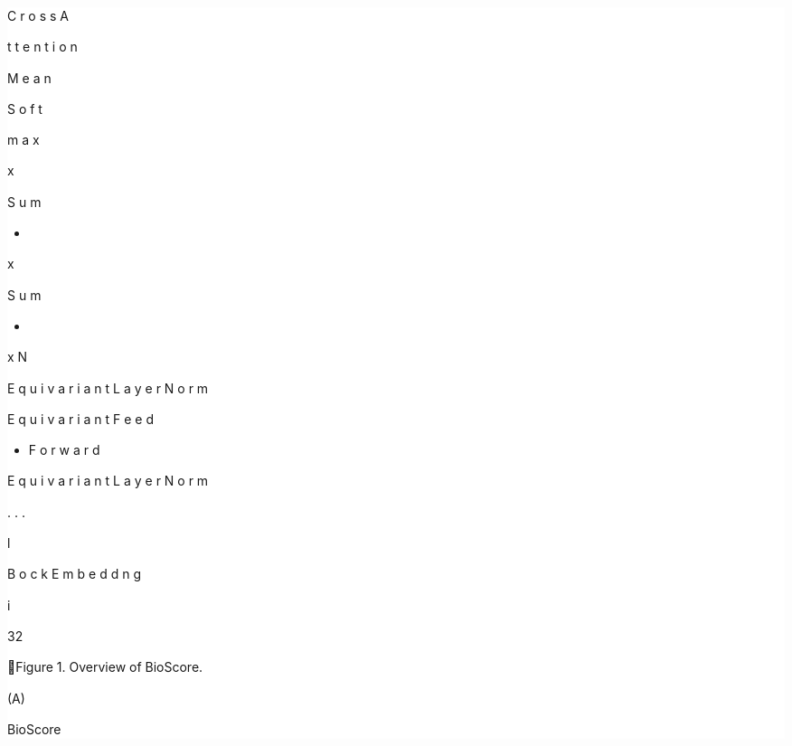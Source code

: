 C r o s s A

t t e n t i o n

M e a n

S o f t

m a x

x

S u m

+

x

S u m

+

x N

E q u i v a r i a n t L a y e r N o r m

E q u i v a r i a n t F e e d

- F o r w a r d

E q u i v a r i a n t L a y e r N o r m

. . .

l

B o c k E m b e d d n g

i

32



























 Figure 1. Overview of BioScore.

 (A)

BioScore
